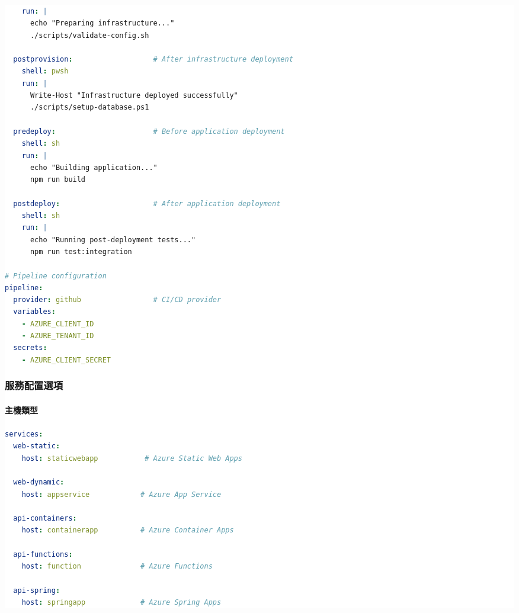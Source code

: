 ```yaml
    run: |
      echo "Preparing infrastructure..."
      ./scripts/validate-config.sh
      
  postprovision:                   # After infrastructure deployment
    shell: pwsh
    run: |
      Write-Host "Infrastructure deployed successfully"
      ./scripts/setup-database.ps1
      
  predeploy:                       # Before application deployment
    shell: sh
    run: |
      echo "Building application..."
      npm run build
      
  postdeploy:                      # After application deployment
    shell: sh
    run: |
      echo "Running post-deployment tests..."
      npm run test:integration

# Pipeline configuration
pipeline:
  provider: github                 # CI/CD provider
  variables:
    - AZURE_CLIENT_ID
    - AZURE_TENANT_ID
  secrets:
    - AZURE_CLIENT_SECRET
```

### 服務配置選項

#### 主機類型
```yaml
services:
  web-static:
    host: staticwebapp           # Azure Static Web Apps
    
  web-dynamic:
    host: appservice            # Azure App Service
    
  api-containers:
    host: containerapp          # Azure Container Apps
    
  api-functions:
    host: function              # Azure Functions
    
  api-spring:
    host: springapp             # Azure Spring Apps
```

